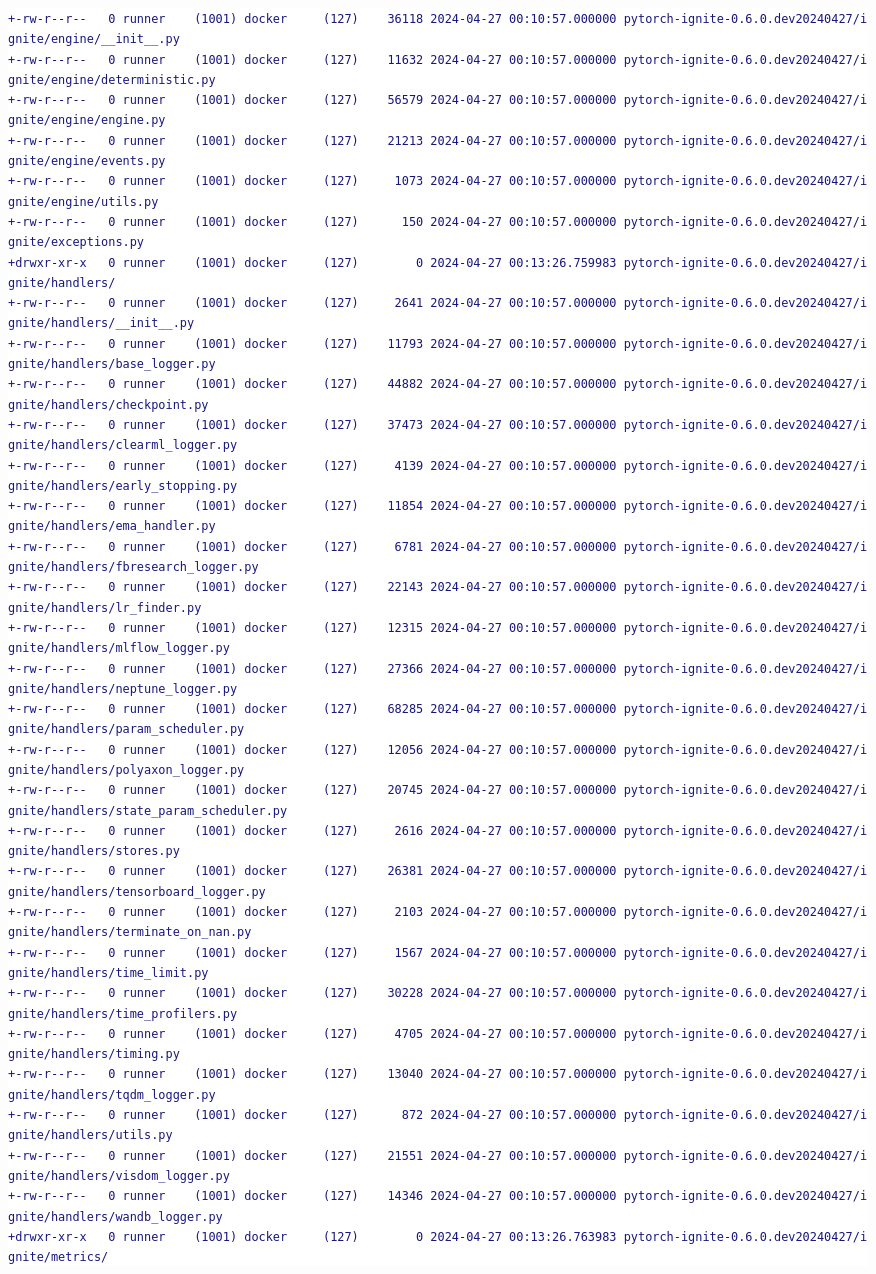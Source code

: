 ```diff
+-rw-r--r--   0 runner    (1001) docker     (127)    36118 2024-04-27 00:10:57.000000 pytorch-ignite-0.6.0.dev20240427/ignite/engine/__init__.py
+-rw-r--r--   0 runner    (1001) docker     (127)    11632 2024-04-27 00:10:57.000000 pytorch-ignite-0.6.0.dev20240427/ignite/engine/deterministic.py
+-rw-r--r--   0 runner    (1001) docker     (127)    56579 2024-04-27 00:10:57.000000 pytorch-ignite-0.6.0.dev20240427/ignite/engine/engine.py
+-rw-r--r--   0 runner    (1001) docker     (127)    21213 2024-04-27 00:10:57.000000 pytorch-ignite-0.6.0.dev20240427/ignite/engine/events.py
+-rw-r--r--   0 runner    (1001) docker     (127)     1073 2024-04-27 00:10:57.000000 pytorch-ignite-0.6.0.dev20240427/ignite/engine/utils.py
+-rw-r--r--   0 runner    (1001) docker     (127)      150 2024-04-27 00:10:57.000000 pytorch-ignite-0.6.0.dev20240427/ignite/exceptions.py
+drwxr-xr-x   0 runner    (1001) docker     (127)        0 2024-04-27 00:13:26.759983 pytorch-ignite-0.6.0.dev20240427/ignite/handlers/
+-rw-r--r--   0 runner    (1001) docker     (127)     2641 2024-04-27 00:10:57.000000 pytorch-ignite-0.6.0.dev20240427/ignite/handlers/__init__.py
+-rw-r--r--   0 runner    (1001) docker     (127)    11793 2024-04-27 00:10:57.000000 pytorch-ignite-0.6.0.dev20240427/ignite/handlers/base_logger.py
+-rw-r--r--   0 runner    (1001) docker     (127)    44882 2024-04-27 00:10:57.000000 pytorch-ignite-0.6.0.dev20240427/ignite/handlers/checkpoint.py
+-rw-r--r--   0 runner    (1001) docker     (127)    37473 2024-04-27 00:10:57.000000 pytorch-ignite-0.6.0.dev20240427/ignite/handlers/clearml_logger.py
+-rw-r--r--   0 runner    (1001) docker     (127)     4139 2024-04-27 00:10:57.000000 pytorch-ignite-0.6.0.dev20240427/ignite/handlers/early_stopping.py
+-rw-r--r--   0 runner    (1001) docker     (127)    11854 2024-04-27 00:10:57.000000 pytorch-ignite-0.6.0.dev20240427/ignite/handlers/ema_handler.py
+-rw-r--r--   0 runner    (1001) docker     (127)     6781 2024-04-27 00:10:57.000000 pytorch-ignite-0.6.0.dev20240427/ignite/handlers/fbresearch_logger.py
+-rw-r--r--   0 runner    (1001) docker     (127)    22143 2024-04-27 00:10:57.000000 pytorch-ignite-0.6.0.dev20240427/ignite/handlers/lr_finder.py
+-rw-r--r--   0 runner    (1001) docker     (127)    12315 2024-04-27 00:10:57.000000 pytorch-ignite-0.6.0.dev20240427/ignite/handlers/mlflow_logger.py
+-rw-r--r--   0 runner    (1001) docker     (127)    27366 2024-04-27 00:10:57.000000 pytorch-ignite-0.6.0.dev20240427/ignite/handlers/neptune_logger.py
+-rw-r--r--   0 runner    (1001) docker     (127)    68285 2024-04-27 00:10:57.000000 pytorch-ignite-0.6.0.dev20240427/ignite/handlers/param_scheduler.py
+-rw-r--r--   0 runner    (1001) docker     (127)    12056 2024-04-27 00:10:57.000000 pytorch-ignite-0.6.0.dev20240427/ignite/handlers/polyaxon_logger.py
+-rw-r--r--   0 runner    (1001) docker     (127)    20745 2024-04-27 00:10:57.000000 pytorch-ignite-0.6.0.dev20240427/ignite/handlers/state_param_scheduler.py
+-rw-r--r--   0 runner    (1001) docker     (127)     2616 2024-04-27 00:10:57.000000 pytorch-ignite-0.6.0.dev20240427/ignite/handlers/stores.py
+-rw-r--r--   0 runner    (1001) docker     (127)    26381 2024-04-27 00:10:57.000000 pytorch-ignite-0.6.0.dev20240427/ignite/handlers/tensorboard_logger.py
+-rw-r--r--   0 runner    (1001) docker     (127)     2103 2024-04-27 00:10:57.000000 pytorch-ignite-0.6.0.dev20240427/ignite/handlers/terminate_on_nan.py
+-rw-r--r--   0 runner    (1001) docker     (127)     1567 2024-04-27 00:10:57.000000 pytorch-ignite-0.6.0.dev20240427/ignite/handlers/time_limit.py
+-rw-r--r--   0 runner    (1001) docker     (127)    30228 2024-04-27 00:10:57.000000 pytorch-ignite-0.6.0.dev20240427/ignite/handlers/time_profilers.py
+-rw-r--r--   0 runner    (1001) docker     (127)     4705 2024-04-27 00:10:57.000000 pytorch-ignite-0.6.0.dev20240427/ignite/handlers/timing.py
+-rw-r--r--   0 runner    (1001) docker     (127)    13040 2024-04-27 00:10:57.000000 pytorch-ignite-0.6.0.dev20240427/ignite/handlers/tqdm_logger.py
+-rw-r--r--   0 runner    (1001) docker     (127)      872 2024-04-27 00:10:57.000000 pytorch-ignite-0.6.0.dev20240427/ignite/handlers/utils.py
+-rw-r--r--   0 runner    (1001) docker     (127)    21551 2024-04-27 00:10:57.000000 pytorch-ignite-0.6.0.dev20240427/ignite/handlers/visdom_logger.py
+-rw-r--r--   0 runner    (1001) docker     (127)    14346 2024-04-27 00:10:57.000000 pytorch-ignite-0.6.0.dev20240427/ignite/handlers/wandb_logger.py
+drwxr-xr-x   0 runner    (1001) docker     (127)        0 2024-04-27 00:13:26.763983 pytorch-ignite-0.6.0.dev20240427/ignite/metrics/
```